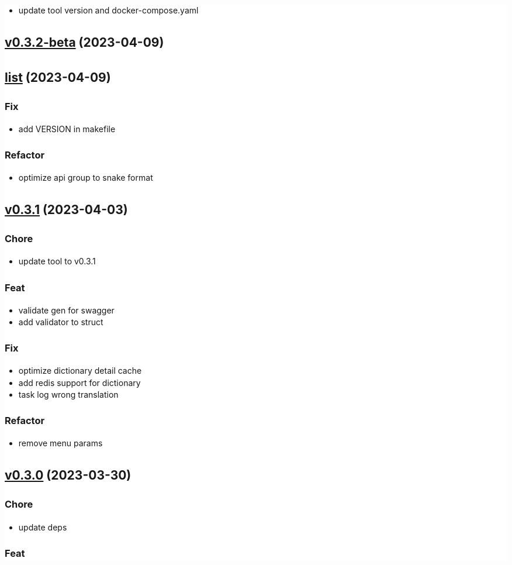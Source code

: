 * update tool version and docker-compose.yaml

<a name="v0.3.2-beta"></a>
## [v0.3.2-beta](https://github.com/iot-synergy/oms-core/compare/list...v0.3.2-beta) (2023-04-09)

<a name="list"></a>
## [list](https://github.com/iot-synergy/oms-core/compare/v0.3.1...list) (2023-04-09)

### Fix

* add VERSION in makefile

### Refactor

* optimize api group to snake format

<a name="v0.3.1"></a>
## [v0.3.1](https://github.com/iot-synergy/oms-core/compare/v0.3.0...v0.3.1) (2023-04-03)

### Chore

* update tool to v0.3.1

### Feat

* validate gen for swagger
* add validator to struct

### Fix

* optimize dictionary detail cache
* add redis support for dictionary
* task log wrong translation

### Refactor

* remove menu params

<a name="v0.3.0"></a>
## [v0.3.0](https://github.com/iot-synergy/oms-core/compare/v0.2.9...v0.3.0) (2023-03-30)

### Chore

* update deps

### Feat
